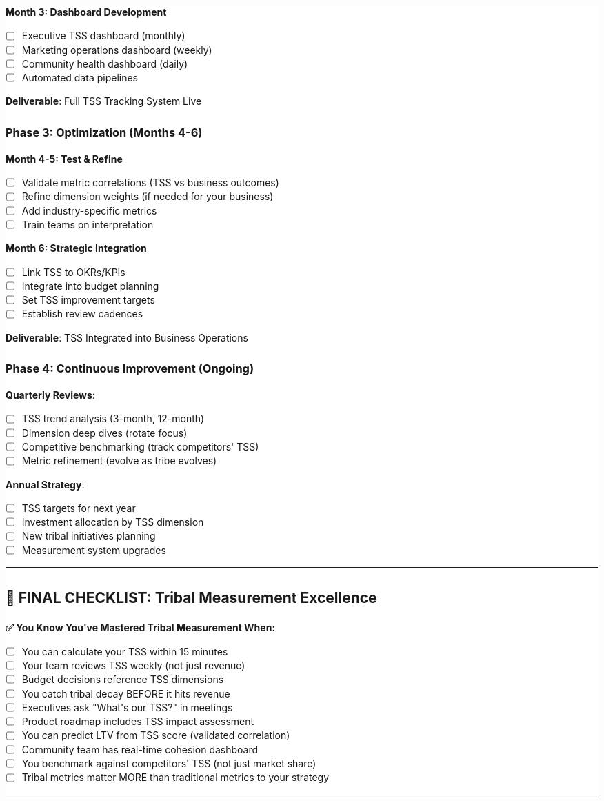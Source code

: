 **Month 3: Dashboard Development**
- [ ] Executive TSS dashboard (monthly)
- [ ] Marketing operations dashboard (weekly)
- [ ] Community health dashboard (daily)
- [ ] Automated data pipelines

**Deliverable**: Full TSS Tracking System Live

### Phase 3: Optimization (Months 4-6)

**Month 4-5: Test & Refine**
- [ ] Validate metric correlations (TSS vs business outcomes)
- [ ] Refine dimension weights (if needed for your business)
- [ ] Add industry-specific metrics
- [ ] Train teams on interpretation

**Month 6: Strategic Integration**
- [ ] Link TSS to OKRs/KPIs
- [ ] Integrate into budget planning
- [ ] Set TSS improvement targets
- [ ] Establish review cadences

**Deliverable**: TSS Integrated into Business Operations

### Phase 4: Continuous Improvement (Ongoing)

**Quarterly Reviews**:
- [ ] TSS trend analysis (3-month, 12-month)
- [ ] Dimension deep dives (rotate focus)
- [ ] Competitive benchmarking (track competitors' TSS)
- [ ] Metric refinement (evolve as tribe evolves)

**Annual Strategy**:
- [ ] TSS targets for next year
- [ ] Investment allocation by TSS dimension
- [ ] New tribal initiatives planning
- [ ] Measurement system upgrades

---

## 📝 FINAL CHECKLIST: Tribal Measurement Excellence

**✅ You Know You've Mastered Tribal Measurement When:**

- [ ] You can calculate your TSS within 15 minutes
- [ ] Your team reviews TSS weekly (not just revenue)
- [ ] Budget decisions reference TSS dimensions
- [ ] You catch tribal decay BEFORE it hits revenue
- [ ] Executives ask "What's our TSS?" in meetings
- [ ] Product roadmap includes TSS impact assessment
- [ ] You can predict LTV from TSS score (validated correlation)
- [ ] Community team has real-time cohesion dashboard
- [ ] You benchmark against competitors' TSS (not just market share)
- [ ] Tribal metrics matter MORE than traditional metrics to your strategy

---